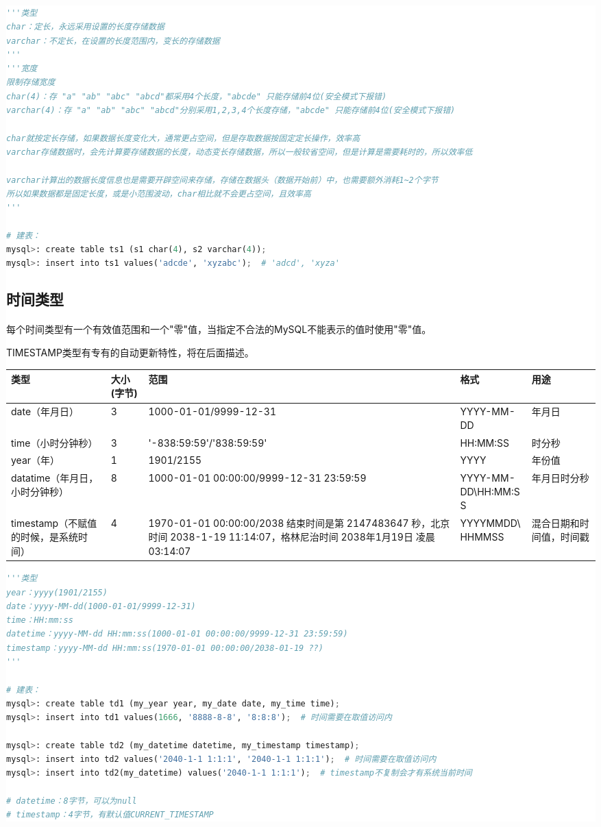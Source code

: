 ```python
'''类型
char：定长，永远采用设置的长度存储数据
varchar：不定长，在设置的长度范围内，变长的存储数据
'''
'''宽度
限制存储宽度
char(4)：存 "a" "ab" "abc" "abcd"都采用4个长度，"abcde" 只能存储前4位(安全模式下报错)
varchar(4)：存 "a" "ab" "abc" "abcd"分别采用1,2,3,4个长度存储，"abcde" 只能存储前4位(安全模式下报错)

char就按定长存储，如果数据长度变化大，通常更占空间，但是存取数据按固定定长操作，效率高
varchar存储数据时，会先计算要存储数据的长度，动态变长存储数据，所以一般较省空间，但是计算是需要耗时的，所以效率低

varchar计算出的数据长度信息也是需要开辟空间来存储，存储在数据头（数据开始前）中，也需要额外消耗1~2个字节
所以如果数据都是固定长度，或是小范围波动，char相比就不会更占空间，且效率高
'''

# 建表：
mysql>: create table ts1 (s1 char(4), s2 varchar(4));
mysql>: insert into ts1 values('adcde', 'xyzabc');  # 'adcd', 'xyza'
```



## 时间类型

每个时间类型有一个有效值范围和一个"零"值，当指定不合法的MySQL不能表示的值时使用"零"值。

TIMESTAMP类型有专有的自动更新特性，将在后面描述。

| 类型                                  | 大小 (字节) | 范围                                                         | 格式                | 用途                     |
| :------------------------------------ | :---------- | :----------------------------------------------------------- | :------------------ | :----------------------- |
| date（年月日）                        | 3           | 1000-01-01/9999-12-31                                        | YYYY-MM-DD          | 年月日                   |
| time（小时分钟秒）                    | 3           | '-838:59:59'/'838:59:59'                                     | HH:MM:SS            | 时分秒                   |
| year（年）                            | 1           | 1901/2155                                                    | YYYY                | 年份值                   |
| datatime（年月日，小时分钟秒）        | 8           | 1000-01-01 00:00:00/9999-12-31 23:59:59                      | YYYY-MM-DD\HH:MM:SS | 年月日时分秒             |
| timestamp（不赋值的时候，是系统时间） | 4           | 1970-01-01 00:00:00/2038 结束时间是第 2147483647 秒，北京时间 2038-1-19 11:14:07，格林尼治时间 2038年1月19日 凌晨 03:14:07 | YYYYMMDD\HHMMSS     | 混合日期和时间值，时间戳 |

```python
'''类型
year：yyyy(1901/2155)
date：yyyy-MM-dd(1000-01-01/9999-12-31)
time：HH:mm:ss
datetime：yyyy-MM-dd HH:mm:ss(1000-01-01 00:00:00/9999-12-31 23:59:59)
timestamp：yyyy-MM-dd HH:mm:ss(1970-01-01 00:00:00/2038-01-19 ??)
'''

# 建表：
mysql>: create table td1 (my_year year, my_date date, my_time time);
mysql>: insert into td1 values(1666, '8888-8-8', '8:8:8');  # 时间需要在取值访问内

mysql>: create table td2 (my_datetime datetime, my_timestamp timestamp);   
mysql>: insert into td2 values('2040-1-1 1:1:1', '2040-1-1 1:1:1');  # 时间需要在取值访问内   
mysql>: insert into td2(my_datetime) values('2040-1-1 1:1:1');  # timestamp不复制会才有系统当前时间

# datetime：8字节，可以为null
# timestamp：4字节，有默认值CURRENT_TIMESTAMP
```
